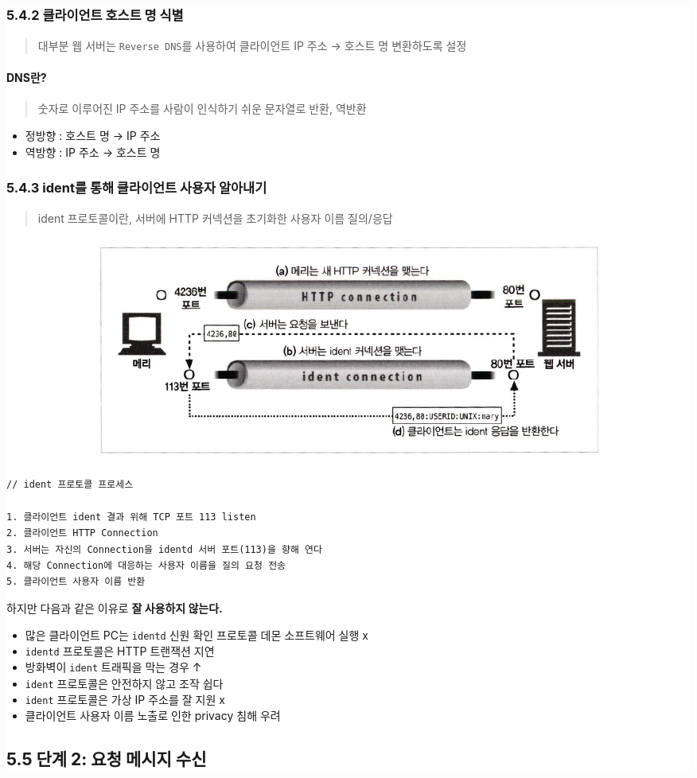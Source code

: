 ### 5.4.2 클라이언트 호스트 명 식별

> 대부분 웹 서버는 `Reverse DNS`를 사용하여 클라이언트 IP 주소 &rarr; 호스트 명 변환하도록 설정

#### DNS란?

> 숫자로 이루어진 IP 주소를 사람이 인식하기 쉬운 문자열로 반환, 역반환

- 정방향 : 호스트 명 &rarr; IP 주소
- 역방향 : IP 주소 &rarr; 호스트 명

### 5.4.3 ident를 통해 클라이언트 사용자 알아내기

> ident 프로토콜이란, 서버에 HTTP 커넥션을 초기화한 사용자 이름 질의/응답

<div align="center">
    <img src="./img/2.PNG" alt="" />
</div>

```text
// ident 프로토콜 프로세스

1. 클라이언트 ident 결과 위해 TCP 포트 113 listen
2. 클라이언트 HTTP Connection 
3. 서버는 자신의 Connection을 identd 서버 포트(113)을 향해 연다
4. 해당 Connection에 대응하는 사용자 이름을 질의 요청 전송
5. 클라이언트 사용자 이름 반환
```

하지만 다음과 같은 이유로 **잘 사용하지 않는다.**

- 많은 클라이언트 PC는 `identd` 신원 확인 프로토콜 데몬 소프트웨어 실행 x
- `identd` 프로토콜은 HTTP 트랜잭션 지연
- 방화벽이 `ident` 트래픽을 막는 경우 &uarr;
- `ident` 프로토콜은 안전하지 않고 조작 쉽다
- `ident` 프로토콜은 가상 IP 주소를 잘 지원 x
- 클라이언트 사용자 이름 노출로 인한 privacy 침해 우려

## 5.5 단계 2: 요청 메시지 수신
